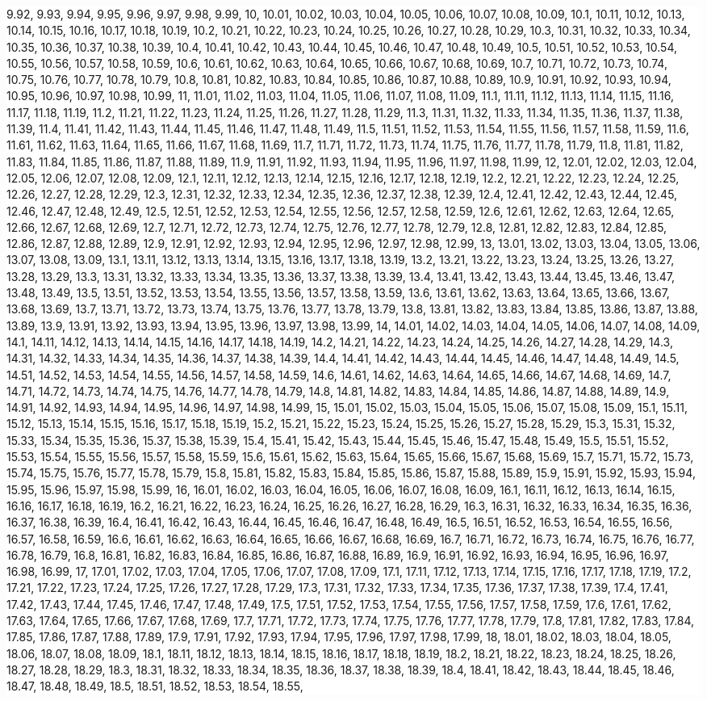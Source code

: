 9.92, 9.93, 9.94, 9.95, 9.96, 9.97, 9.98, 9.99, 10, 10.01, 10.02, 10.03, 10.04, 10.05, 10.06, 10.07, 10.08, 10.09, 10.1, 10.11, 10.12, 10.13, 10.14, 10.15, 10.16, 10.17, 10.18, 10.19, 10.2, 10.21, 10.22, 10.23, 10.24, 10.25, 10.26, 10.27, 10.28, 10.29, 10.3, 10.31, 10.32, 10.33, 10.34, 10.35, 10.36, 10.37, 10.38, 10.39, 10.4, 10.41, 10.42, 10.43, 10.44, 10.45, 10.46, 10.47, 10.48, 10.49, 10.5, 10.51, 10.52, 10.53, 10.54, 10.55, 10.56, 10.57, 10.58, 10.59, 10.6, 10.61, 10.62, 10.63, 10.64, 10.65, 10.66, 10.67, 10.68, 10.69, 10.7, 10.71, 10.72, 10.73, 10.74, 10.75, 10.76, 10.77, 10.78, 10.79, 10.8, 10.81, 10.82, 10.83, 10.84, 10.85, 10.86, 10.87, 10.88, 10.89, 10.9, 10.91, 10.92, 10.93, 10.94, 10.95, 10.96, 10.97, 10.98, 10.99, 11, 11.01, 11.02, 11.03, 11.04, 11.05, 11.06, 11.07, 11.08, 11.09, 11.1, 11.11, 11.12, 11.13, 11.14, 11.15, 11.16, 11.17, 11.18, 11.19, 11.2, 11.21, 11.22, 11.23, 11.24, 11.25, 11.26, 11.27, 11.28, 11.29, 11.3, 11.31, 11.32, 11.33, 11.34, 11.35, 11.36, 11.37, 11.38, 11.39, 11.4, 11.41, 11.42, 11.43, 11.44, 11.45, 11.46, 11.47, 11.48, 11.49, 11.5, 11.51, 11.52, 11.53, 11.54, 11.55, 11.56, 11.57, 11.58, 11.59, 11.6, 11.61, 11.62, 11.63, 11.64, 11.65, 11.66, 11.67, 11.68, 11.69, 11.7, 11.71, 11.72, 11.73, 11.74, 11.75, 11.76, 11.77, 11.78, 11.79, 11.8, 11.81, 11.82, 11.83, 11.84, 11.85, 11.86, 11.87, 11.88, 11.89, 11.9, 11.91, 11.92, 11.93, 11.94, 11.95, 11.96, 11.97, 11.98, 11.99, 12, 12.01, 12.02, 12.03, 12.04, 12.05, 12.06, 12.07, 12.08, 12.09, 12.1, 12.11, 12.12, 12.13, 12.14, 12.15, 12.16, 12.17, 12.18, 12.19, 12.2, 12.21, 12.22, 12.23, 12.24, 12.25, 12.26, 12.27, 12.28, 12.29, 12.3, 12.31, 12.32, 12.33, 12.34, 12.35, 12.36, 12.37, 12.38, 12.39, 12.4, 12.41, 12.42, 12.43, 12.44, 12.45, 12.46, 12.47, 12.48, 12.49, 12.5, 12.51, 12.52, 12.53, 12.54, 12.55, 12.56, 12.57, 12.58, 12.59, 12.6, 12.61, 12.62, 12.63, 12.64, 12.65, 12.66, 12.67, 12.68, 12.69, 12.7, 12.71, 12.72, 12.73, 12.74, 12.75, 12.76, 12.77, 12.78, 12.79, 12.8, 12.81, 12.82, 12.83, 12.84, 12.85, 12.86, 12.87, 12.88, 12.89, 12.9, 12.91, 12.92, 12.93, 12.94, 12.95, 12.96, 12.97, 12.98, 12.99, 13, 13.01, 13.02, 13.03, 13.04, 13.05, 13.06, 13.07, 13.08, 13.09, 13.1, 13.11, 13.12, 13.13, 13.14, 13.15, 13.16, 13.17, 13.18, 13.19, 13.2, 13.21, 13.22, 13.23, 13.24, 13.25, 13.26, 13.27, 13.28, 13.29, 13.3, 13.31, 13.32, 13.33, 13.34, 13.35, 13.36, 13.37, 13.38, 13.39, 13.4, 13.41, 13.42, 13.43, 13.44, 13.45, 13.46, 13.47, 13.48, 13.49, 13.5, 13.51, 13.52, 13.53, 13.54, 13.55, 13.56, 13.57, 13.58, 13.59, 13.6, 13.61, 13.62, 13.63, 13.64, 13.65, 13.66, 13.67, 13.68, 13.69, 13.7, 13.71, 13.72, 13.73, 13.74, 13.75, 13.76, 13.77, 13.78, 13.79, 13.8, 13.81, 13.82, 13.83, 13.84, 13.85, 13.86, 13.87, 13.88, 13.89, 13.9, 13.91, 13.92, 13.93, 13.94, 13.95, 13.96, 13.97, 13.98, 13.99, 14, 14.01, 14.02, 14.03, 14.04, 14.05, 14.06, 14.07, 14.08, 14.09, 14.1, 14.11, 14.12, 14.13, 14.14, 14.15, 14.16, 14.17, 14.18, 14.19, 14.2, 14.21, 14.22, 14.23, 14.24, 14.25, 14.26, 14.27, 14.28, 14.29, 14.3, 14.31, 14.32, 14.33, 14.34, 14.35, 14.36, 14.37, 14.38, 14.39, 14.4, 14.41, 14.42, 14.43, 14.44, 14.45, 14.46, 14.47, 14.48, 14.49, 14.5, 14.51, 14.52, 14.53, 14.54, 14.55, 14.56, 14.57, 14.58, 14.59, 14.6, 14.61, 14.62, 14.63, 14.64, 14.65, 14.66, 14.67, 14.68, 14.69, 14.7, 14.71, 14.72, 14.73, 14.74, 14.75, 14.76, 14.77, 14.78, 14.79, 14.8, 14.81, 14.82, 14.83, 14.84, 14.85, 14.86, 14.87, 14.88, 14.89, 14.9, 14.91, 14.92, 14.93, 14.94, 14.95, 14.96, 14.97, 14.98, 14.99, 15, 15.01, 15.02, 15.03, 15.04, 15.05, 15.06, 15.07, 15.08, 15.09, 15.1, 15.11, 15.12, 15.13, 15.14, 15.15, 15.16, 15.17, 15.18, 15.19, 15.2, 15.21, 15.22, 15.23, 15.24, 15.25, 15.26, 15.27, 15.28, 15.29, 15.3, 15.31, 15.32, 15.33, 15.34, 15.35, 15.36, 15.37, 15.38, 15.39, 15.4, 15.41, 15.42, 15.43, 15.44, 15.45, 15.46, 15.47, 15.48, 15.49, 15.5, 15.51, 15.52, 15.53, 15.54, 15.55, 15.56, 15.57, 15.58, 15.59, 15.6, 15.61, 15.62, 15.63, 15.64, 15.65, 15.66, 15.67, 15.68, 15.69, 15.7, 15.71, 15.72, 15.73, 15.74, 15.75, 15.76, 15.77, 15.78, 15.79, 15.8, 15.81, 15.82, 15.83, 15.84, 15.85, 15.86, 15.87, 15.88, 15.89, 15.9, 15.91, 15.92, 15.93, 15.94, 15.95, 15.96, 15.97, 15.98, 15.99, 16, 16.01, 16.02, 16.03, 16.04, 16.05, 16.06, 16.07, 16.08, 16.09, 16.1, 16.11, 16.12, 16.13, 16.14, 16.15, 16.16, 16.17, 16.18, 16.19, 16.2, 16.21, 16.22, 16.23, 16.24, 16.25, 16.26, 16.27, 16.28, 16.29, 16.3, 16.31, 16.32, 16.33, 16.34, 16.35, 16.36, 16.37, 16.38, 16.39, 16.4, 16.41, 16.42, 16.43, 16.44, 16.45, 16.46, 16.47, 16.48, 16.49, 16.5, 16.51, 16.52, 16.53, 16.54, 16.55, 16.56, 16.57, 16.58, 16.59, 16.6, 16.61, 16.62, 16.63, 16.64, 16.65, 16.66, 16.67, 16.68, 16.69, 16.7, 16.71, 16.72, 16.73, 16.74, 16.75, 16.76, 16.77, 16.78, 16.79, 16.8, 16.81, 16.82, 16.83, 16.84, 16.85, 16.86, 16.87, 16.88, 16.89, 16.9, 16.91, 16.92, 16.93, 16.94, 16.95, 16.96, 16.97, 16.98, 16.99, 17, 17.01, 17.02, 17.03, 17.04, 17.05, 17.06, 17.07, 17.08, 17.09, 17.1, 17.11, 17.12, 17.13, 17.14, 17.15, 17.16, 17.17, 17.18, 17.19, 17.2, 17.21, 17.22, 17.23, 17.24, 17.25, 17.26, 17.27, 17.28, 17.29, 17.3, 17.31, 17.32, 17.33, 17.34, 17.35, 17.36, 17.37, 17.38, 17.39, 17.4, 17.41, 17.42, 17.43, 17.44, 17.45, 17.46, 17.47, 17.48, 17.49, 17.5, 17.51, 17.52, 17.53, 17.54, 17.55, 17.56, 17.57, 17.58, 17.59, 17.6, 17.61, 17.62, 17.63, 17.64, 17.65, 17.66, 17.67, 17.68, 17.69, 17.7, 17.71, 17.72, 17.73, 17.74, 17.75, 17.76, 17.77, 17.78, 17.79, 17.8, 17.81, 17.82, 17.83, 17.84, 17.85, 17.86, 17.87, 17.88, 17.89, 17.9, 17.91, 17.92, 17.93, 17.94, 17.95, 17.96, 17.97, 17.98, 17.99, 18, 18.01, 18.02, 18.03, 18.04, 18.05, 18.06, 18.07, 18.08, 18.09, 18.1, 18.11, 18.12, 18.13, 18.14, 18.15, 18.16, 18.17, 18.18, 18.19, 18.2, 18.21, 18.22, 18.23, 18.24, 18.25, 18.26, 18.27, 18.28, 18.29, 18.3, 18.31, 18.32, 18.33, 18.34, 18.35, 18.36, 18.37, 18.38, 18.39, 18.4, 18.41, 18.42, 18.43, 18.44, 18.45, 18.46, 18.47, 18.48, 18.49, 18.5, 18.51, 18.52, 18.53, 18.54, 18.55,